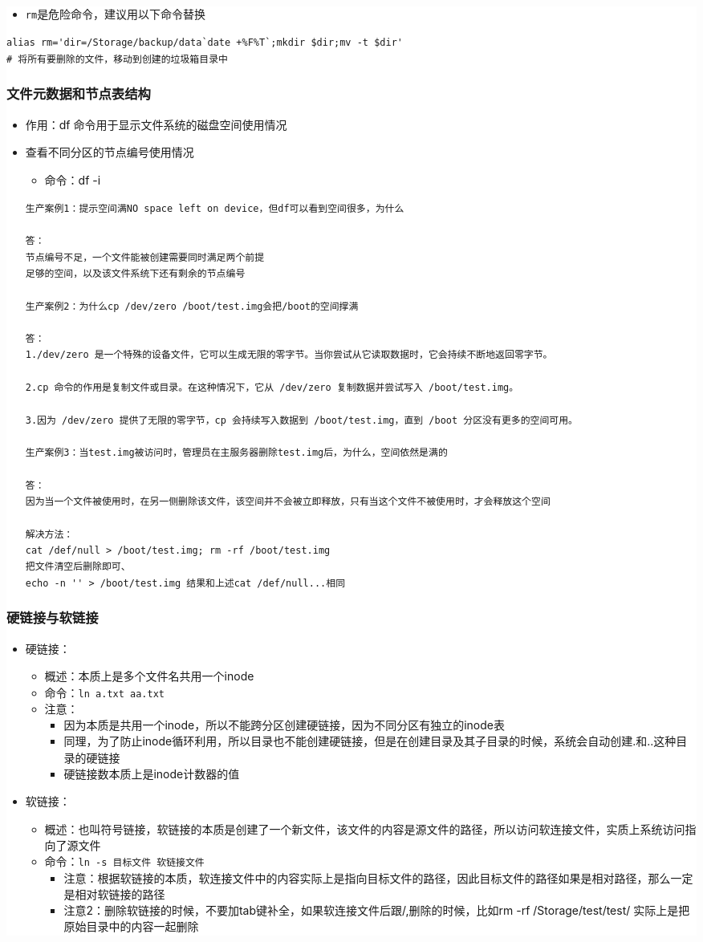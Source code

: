   - `rm`是危险命令，建议用以下命令替换

  ```
  alias rm='dir=/Storage/backup/data`date +%F%T`;mkdir $dir;mv -t $dir'
  # 将所有要删除的文件，移动到创建的垃圾箱目录中
  ```

### 文件元数据和节点表结构

- 作用：df 命令用于显示文件系统的磁盘空间使用情况

- 查看不同分区的节点编号使用情况

  - 命令：df -i

  ```
  生产案例1：提示空间满NO space left on device，但df可以看到空间很多，为什么
  
  答：
  节点编号不足，一个文件能被创建需要同时满足两个前提
  足够的空间，以及该文件系统下还有剩余的节点编号
  
  生产案例2：为什么cp /dev/zero /boot/test.img会把/boot的空间撑满
  
  答：
  1./dev/zero 是一个特殊的设备文件，它可以生成无限的零字节。当你尝试从它读取数据时，它会持续不断地返回零字节。
  
  2.cp 命令的作用是复制文件或目录。在这种情况下，它从 /dev/zero 复制数据并尝试写入 /boot/test.img。
  
  3.因为 /dev/zero 提供了无限的零字节，cp 会持续写入数据到 /boot/test.img，直到 /boot 分区没有更多的空间可用。
  
  生产案例3：当test.img被访问时，管理员在主服务器删除test.img后，为什么，空间依然是满的
  
  答：
  因为当一个文件被使用时，在另一侧删除该文件，该空间并不会被立即释放，只有当这个文件不被使用时，才会释放这个空间
  
  解决方法：
  cat /def/null > /boot/test.img; rm -rf /boot/test.img
  把文件清空后删除即可、
  echo -n '' > /boot/test.img 结果和上述cat /def/null...相同
  ```

### 硬链接与软链接

- 硬链接：
  - 概述：本质上是多个文件名共用一个inode
  - 命令：`ln a.txt aa.txt`
  - 注意：
    - 因为本质是共用一个inode，所以不能跨分区创建硬链接，因为不同分区有独立的inode表
    - 同理，为了防止inode循环利用，所以目录也不能创建硬链接，但是在创建目录及其子目录的时候，系统会自动创建.和..这种目录的硬链接
    - 硬链接数本质上是inode计数器的值

- 软链接：
  - 概述：也叫符号链接，软链接的本质是创建了一个新文件，该文件的内容是源文件的路径，所以访问软连接文件，实质上系统访问指向了源文件
  - 命令：`ln -s 目标文件 软链接文件`
    - 注意：根据软链接的本质，软连接文件中的内容实际上是指向目标文件的路径，因此目标文件的路径如果是相对路径，那么一定是相对软链接的路径 
    - 注意2：删除软链接的时候，不要加tab键补全，如果软连接文件后跟/,删除的时候，比如rm -rf /Storage/test/test/ 实际上是把原始目录中的内容一起删除
